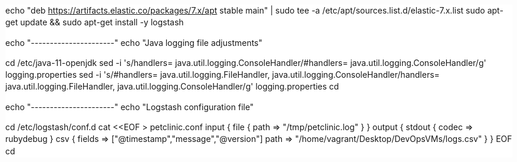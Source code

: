 <span class="n">echo</span> <span class="s2">&quot;deb https://artifacts.elastic.co/packages/7.x/apt stable main&quot;</span> <span class="o">|</span> <span class="n">sudo</span> <span class="n">tee</span> <span class="o">-</span><span class="n">a</span> <span class="o">/</span><span class="n">etc</span><span class="o">/</span><span class="n">apt</span><span class="o">/</span><span class="n">sources</span><span class="o">.</span><span class="n">list</span><span class="o">.</span><span class="n">d</span><span class="o">/</span><span class="n">elastic</span><span class="o">-</span><span class="mf">7.</span><span class="n">x</span><span class="o">.</span><span class="n">list</span>
<span class="n">sudo</span> <span class="n">apt</span><span class="o">-</span><span class="n">get</span> <span class="n">update</span> <span class="o">&amp;&amp;</span> <span class="n">sudo</span> <span class="n">apt</span><span class="o">-</span><span class="n">get</span> <span class="n">install</span> <span class="o">-</span><span class="n">y</span> <span class="n">logstash</span>


<span class="n">echo</span> <span class="s2">&quot;----------------------&quot;</span>
<span class="n">echo</span> <span class="s2">&quot;Java logging file adjustments&quot;</span>

<span class="n">cd</span> <span class="o">/</span><span class="n">etc</span><span class="o">/</span><span class="n">java</span><span class="o">-</span><span class="mi">11</span><span class="o">-</span><span class="n">openjdk</span>
<span class="n">sed</span> <span class="o">-</span><span class="n">i</span> <span class="s1">&#39;s/handlers= java.util.logging.ConsoleHandler/#handlers= java.util.logging.ConsoleHandler/g&#39;</span> <span class="n">logging</span><span class="o">.</span><span class="n">properties</span>
<span class="n">sed</span> <span class="o">-</span><span class="n">i</span> <span class="s1">&#39;s/#handlers= java.util.logging.FileHandler, java.util.logging.ConsoleHandler/handlers= java.util.logging.FileHandler, java.util.logging.ConsoleHandler/g&#39;</span> <span class="n">logging</span><span class="o">.</span><span class="n">properties</span>
<span class="n">cd</span>

<span class="n">echo</span> <span class="s2">&quot;----------------------&quot;</span>
<span class="n">echo</span> <span class="s2">&quot;Logstash configuration file&quot;</span>

<span class="n">cd</span> <span class="o">/</span><span class="n">etc</span><span class="o">/</span><span class="n">logstash</span><span class="o">/</span><span class="n">conf</span><span class="o">.</span><span class="n">d</span>
<span class="n">cat</span> <span class="o">&lt;&lt;</span><span class="n">EOF</span> <span class="o">&gt;</span> <span class="n">petclinic</span><span class="o">.</span><span class="n">conf</span>
<span class="nb">input</span> <span class="p">{</span>
   <span class="n">file</span> <span class="p">{</span>
     <span class="n">path</span> <span class="o">=&gt;</span> <span class="s2">&quot;/tmp/petclinic.log&quot;</span>
   <span class="p">}</span>
<span class="p">}</span>
<span class="n">output</span> <span class="p">{</span>
  <span class="n">stdout</span> <span class="p">{</span> <span class="n">codec</span> <span class="o">=&gt;</span> <span class="n">rubydebug</span> <span class="p">}</span>
  <span class="n">csv</span> <span class="p">{</span>
    <span class="n">fields</span> <span class="o">=&gt;</span> <span class="p">[</span><span class="s2">&quot;@timestamp&quot;</span><span class="p">,</span><span class="s2">&quot;message&quot;</span><span class="p">,</span><span class="s2">&quot;@version&quot;</span><span class="p">]</span>
    <span class="n">path</span> <span class="o">=&gt;</span> <span class="s2">&quot;/home/vagrant/Desktop/DevOpsVMs/logs.csv&quot;</span>
  <span class="p">}</span>
<span class="p">}</span>
<span class="n">EOF</span>
<span class="n">cd</span>
